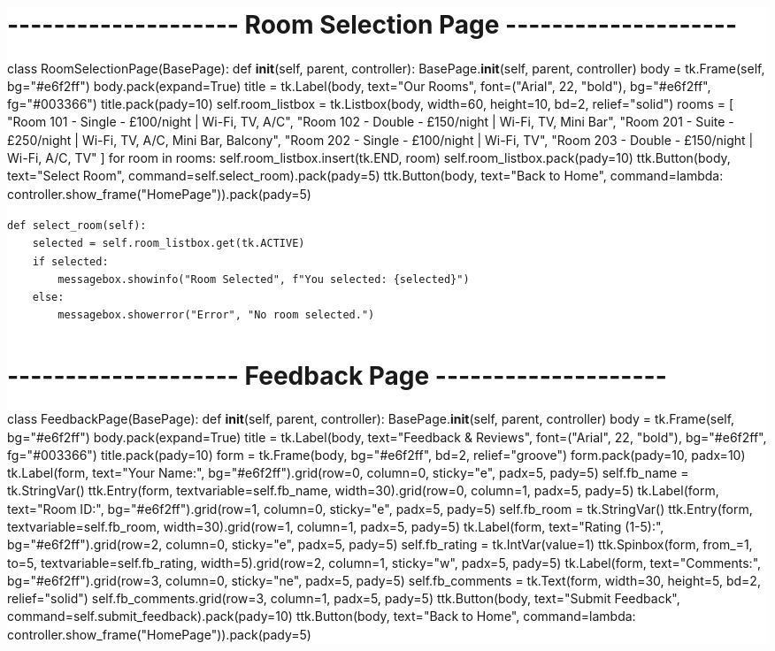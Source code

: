 
# -------------------- Room Selection Page --------------------
class RoomSelectionPage(BasePage):
    def __init__(self, parent, controller):
        BasePage.__init__(self, parent, controller)
        body = tk.Frame(self, bg="#e6f2ff")
        body.pack(expand=True)
        title = tk.Label(body, text="Our Rooms", font=("Arial", 22, "bold"), bg="#e6f2ff", fg="#003366")
        title.pack(pady=10)
        self.room_listbox = tk.Listbox(body, width=60, height=10, bd=2, relief="solid")
        rooms = [
            "Room 101 - Single - £100/night | Wi-Fi, TV, A/C",
            "Room 102 - Double - £150/night | Wi-Fi, TV, Mini Bar",
            "Room 201 - Suite - £250/night | Wi-Fi, TV, A/C, Mini Bar, Balcony",
            "Room 202 - Single - £100/night | Wi-Fi, TV",
            "Room 203 - Double - £150/night | Wi-Fi, A/C, TV"
        ]
        for room in rooms:
            self.room_listbox.insert(tk.END, room)
        self.room_listbox.pack(pady=10)
        ttk.Button(body, text="Select Room", command=self.select_room).pack(pady=5)
        ttk.Button(body, text="Back to Home", command=lambda: controller.show_frame("HomePage")).pack(pady=5)

    def select_room(self):
        selected = self.room_listbox.get(tk.ACTIVE)
        if selected:
            messagebox.showinfo("Room Selected", f"You selected: {selected}")
        else:
            messagebox.showerror("Error", "No room selected.")


# -------------------- Feedback Page --------------------
class FeedbackPage(BasePage):
    def __init__(self, parent, controller):
        BasePage.__init__(self, parent, controller)
        body = tk.Frame(self, bg="#e6f2ff")
        body.pack(expand=True)
        title = tk.Label(body, text="Feedback & Reviews", font=("Arial", 22, "bold"), bg="#e6f2ff", fg="#003366")
        title.pack(pady=10)
        form = tk.Frame(body, bg="#e6f2ff", bd=2, relief="groove")
        form.pack(pady=10, padx=10)
        tk.Label(form, text="Your Name:", bg="#e6f2ff").grid(row=0, column=0, sticky="e", padx=5, pady=5)
        self.fb_name = tk.StringVar()
        ttk.Entry(form, textvariable=self.fb_name, width=30).grid(row=0, column=1, padx=5, pady=5)
        tk.Label(form, text="Room ID:", bg="#e6f2ff").grid(row=1, column=0, sticky="e", padx=5, pady=5)
        self.fb_room = tk.StringVar()
        ttk.Entry(form, textvariable=self.fb_room, width=30).grid(row=1, column=1, padx=5, pady=5)
        tk.Label(form, text="Rating (1-5):", bg="#e6f2ff").grid(row=2, column=0, sticky="e", padx=5, pady=5)
        self.fb_rating = tk.IntVar(value=1)
        ttk.Spinbox(form, from_=1, to=5, textvariable=self.fb_rating, width=5).grid(row=2, column=1, sticky="w", padx=5,
                                                                                    pady=5)
        tk.Label(form, text="Comments:", bg="#e6f2ff").grid(row=3, column=0, sticky="ne", padx=5, pady=5)
        self.fb_comments = tk.Text(form, width=30, height=5, bd=2, relief="solid")
        self.fb_comments.grid(row=3, column=1, padx=5, pady=5)
        ttk.Button(body, text="Submit Feedback", command=self.submit_feedback).pack(pady=10)
        ttk.Button(body, text="Back to Home", command=lambda: controller.show_frame("HomePage")).pack(pady=5)
